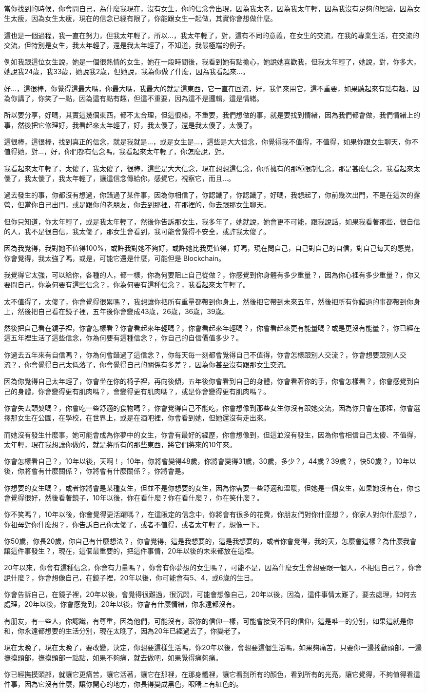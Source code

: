 當你找到的時候，你會問自己，為什麼我現在，沒有女生，你的信念會出現，因為我太老，因為我太年輕，因為我沒有足夠的經驗，因為女生太瘦，因為女生太瘦，現在的信念已經有限了，你能跟女生一起做，其實你會想做什麼。

這也是一個過程，我一直在努力，但我太年輕了，所以…，我太年輕了，對，這有不同的意義，在女生的交流，在我的專業生活，在交流的交流，但特別是女生，我太年輕了，還是我太年輕了，不知道，我最極端的例子。

例如我跟這位女生說，她是一個很熱情的女生，她在一段時間後，我看到她有點擔心，她說她喜歡我，但我太年輕了，她說，對，你多大，她說我24歲，我33歲，她說我2歲，但她說，我為你做了什麼，因為我看起來…。

好…，這很棒，你覺得這最大嗎，你最大嗎，我最大的就是這東西，它一直在回流，好，我們來用它，這不重要，如果聽起來有點有趣，因為你講了，你笑了一點，因為這有點有趣，但這不重要，因為這不是邏輯，這是情緒。

所以要分享，好嗎，其實這幾個東西，都不太合理，但這很棒，不重要，我們想做的事，就是要找到情緒，因為我們都會做，我們情緒上的事，然後把它修理好，我看起來太年輕了，好，我太傻了，還是我太傻了，太傻了。

這很棒，這很棒，找到真正的信念，就是我就是…，或是女生是…，這些是大大信念，你覺得我不值得，不值得，如果你跟女生聊天，你不值得她，對…，好，你們都有信念嗎，我看起來太年輕了，你怎麼說，對。

我看起來太年輕了，太傻了，我太傻了，很棒，這些是大大信念，現在想想這信念，你所擁有的那種限制信念，那是甚麼信念，我看起來太傻了，我太傻了，我太年輕了，讓這信念傳給你，感覺它，視察它，而且…。

過去發生的事，你都沒有想過，你錯過了某件事，因為你相信了，你認識了，你認識了，好嗎，我想起了，你前幾次出門，不是在這次的露營，但當你自己出門，或是跟你的老朋友，你去到那裡，在那裡的，你去跟那女生聊天。

但你只知道，你太年輕了，或是我太年輕了，然後你告訴那女生，我多年了，她就說，她會更不可能，跟我說話，如果我看著那些，很自信的人，我不是很自信，我太傻了，那女生會看到，我可能會覺得不安全，或許我太傻了。

因為我覺得，我對她不值得100%，或許我對她不夠好，或許她比我更值得，好嗎，現在問自己，自己對自己的自信，對自己每天的感覺，你會覺得，我太強了嗎，或是，可能它還是什麼，可能但是 Blockchain。

我覺得它太強，可以給你，各種的人，都一樣，你為何要阻止自己從做？，你感覺到你身體有多少重量？，因為你心裡有多少重量？，你又要問自己，你為何要有這些信念？，你為何要有這種信念？，我看起來太年輕了。

太不值得了，太傻了，你會覺得很累嗎？，我想讓你把所有重量都帶到你身上，然後把它帶到未來五年，然後把所有你錯過的事都帶到你身上，然後把自己看在鏡子裡，五年後你會變成43歲，26歲，36歲，39歲。

然後把自己看在鏡子裡，你會怎樣看？你會看起來年輕嗎？，你會看起來年輕嗎？，你會看起來更有能量嗎？或是更沒有能量？，你已經在這五年裡生活了這些信念，你為何要有這種信念？，你自己的自信價值多少？。

你過去五年來有自信嗎？，你為何會錯過了這信念？，你每天每一刻都會覺得自己不值得，你會怎樣跟別人交流？，你會想要跟別人交流？，你會覺得自己太低落了，你會覺得自己的關係有多差？，因為你甚至沒有跟那女生交流。

因為你覺得自己太年輕了，你會坐在你的椅子裡，再向後傾，五年後你會看到自己的身體，你會看著你的手，你會怎樣看？，你會感覺到自己的身體，你會變得更有肌肉嗎？，會變得更有肌肉嗎？，或是你會變得更有肌肉嗎？。

你會失去頭髮嗎？，你會吃一些舒適的食物嗎？，你會覺得自己不能吃，你會想像到那些女生你沒有跟她交流，因為你只會在那裡，你會選擇那女生在公園，在學校，在世界上，或是在酒吧裡，你會看到她，但她還沒有走出來。

而她沒有發生什麼事，她可能會成為你夢中的女生，你會有最好的經歷，你會想像到，但這並沒有發生，因為你會相信自己太傻、不值得，太年輕，現在我想讓你做的，就是將所有的那些東西，將它們將來的10年來。

你會怎樣看自己？，10年以後，天啊！，10年，你將會變得48歲，你將會變得31歲，30歲，多少？，44歲？39歲？，快50歲？，10年以後，你將會有什麼關係？，你將會有什麼關係？，你將會是。

你想要的女生嗎？，或者你將會是某種女生，但並不是你想要的女生，因為你需要一些舒適和溫暖，但她是一個女生，如果她沒有在，你也會覺得很好，然後看著鏡子，10年以後，你在看什麼？你在看什麼？，你在笑什麼？。

你不笑嗎？，10年以後，你會覺得更活躍嗎？，在這限定的信念中，你將會有很多的花費，你朋友們對你什麼想？，你家人對你什麼想？，你祖母對你什麼想？，你告訴自己你太傻了，或者不值得，或者太年輕了，想像一下。

你50歲，你長20歲，你自己有什麼想法？，你會覺得，這是我想要的，這是我想要的，或者你會覺得，我的天，怎麼會這樣？為什麼我會讓這件事發生？，現在，這個最重要的，把這件事情，20年以後的未來都放在這裡。

20年以來，你會有這種信念，你會有力量嗎？，你會有你夢想的女生嗎？，可能不是，因為什麼女生會想要跟一個人，不相信自己？，你會說什麼？，你會想像自己，在鏡子裡，20年以後，你可能會有5、4，或6歲的生日。

你會告訴自己，在鏡子裡，20年以後，會覺得很難過，很沉悶，可能會想像自己，20年以後，因為，這件事情太難了，要去處理，如何去處理，20年以後，你會感覺到，20年以後，你會有什麼情緒，你永遠都沒有。

有朋友，有一些人，你認識，有尊重，因為他們，可能沒有，跟你的信仰一樣，可能會接受不同的信仰，這是唯一的分別，如果這就是你和，你永遠都想要的生活分別，現在太晚了，因為20年已經過去了，你變老了。

現在太晚了，現在太晚了，要改變，決定，你想要這樣生活嗎，你20年以後，會想要這個生活嗎，如果夠痛苦，只要你一邊搖動頭部，一邊撫摸頭部，撫摸頭部一點點，如果不夠痛，就去做吧，如果覺得痛夠痛。

你已經撫摸頭部，就讓它更痛苦，讓它活著，讓它在那裡，在那身體裡，讓它看到所有的顏色，看到所有的光亮，讓它覺得，不夠值得看這件事，因為它沒有什麼，讓你開心的地方，你長得變成黑色，眼睛上有紅色的。
